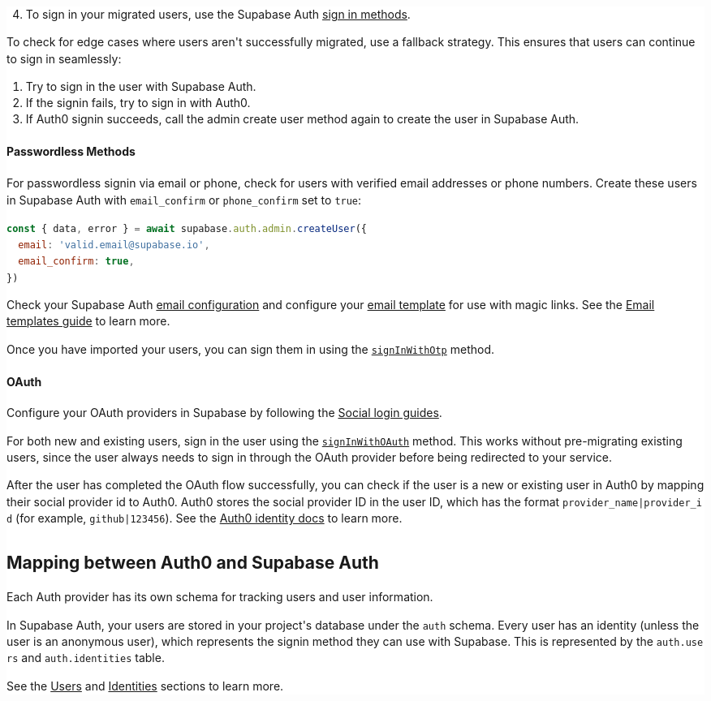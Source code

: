 4. To sign in your migrated users, use the Supabase Auth [sign in methods](https://supabase.com/docs/reference/javascript/auth-signinwithpassword).

To check for edge cases where users aren't successfully migrated, use a fallback strategy. This ensures that users can continue to sign in seamlessly:

1. Try to sign in the user with Supabase Auth.
2. If the signin fails, try to sign in with Auth0.
3. If Auth0 signin succeeds, call the admin create user method again to create the user in Supabase Auth.

#### Passwordless Methods

For passwordless signin via email or phone, check for users with verified email addresses or phone numbers. Create these users in Supabase Auth with `email_confirm` or `phone_confirm` set to `true`:

```javascript
const { data, error } = await supabase.auth.admin.createUser({
  email: 'valid.email@supabase.io',
  email_confirm: true,
})
```

Check your Supabase Auth [email configuration](https://supabase.com/docs/guides/auth/auth-smtp) and configure your [email template](https://supabase.com/dashboard/project/_/auth/templates) for use with magic links. See the [Email templates guide](https://supabase.com/docs/guides/auth/auth-email-templates) to learn more.

Once you have imported your users, you can sign them in using the [`signInWithOtp`](https://supabase.com/docs/reference/javascript/auth-signinwithotp) method.

#### OAuth

Configure your OAuth providers in Supabase by following the [Social login guides](https://supabase.com/docs/guides/auth/social-login).

For both new and existing users, sign in the user using the [`signInWithOAuth`](https://supabase.com/docs/reference/javascript/auth-signinwithoauth) method. This works without pre-migrating existing users, since the user always needs to sign in through the OAuth provider before being redirected to your service.

After the user has completed the OAuth flow successfully, you can check if the user is a new or existing user in Auth0 by mapping their social provider id to Auth0. Auth0 stores the social provider ID in the user ID, which has the format `provider_name|provider_id` (for example, `github|123456`). See the [Auth0 identity docs](https://auth0.com/docs/manage-users/user-accounts/identify-users) to learn more.

## Mapping between Auth0 and Supabase Auth

Each Auth provider has its own schema for tracking users and user information.

In Supabase Auth, your users are stored in your project's database under the `auth` schema. Every user has an identity (unless the user is an anonymous user), which represents the signin method they can use with Supabase. This is represented by the `auth.users` and `auth.identities` table.

See the [Users](https://supabase.com/docs/guides/auth/users) and [Identities](https://supabase.com/docs/guides/auth/identities) sections to learn more.
